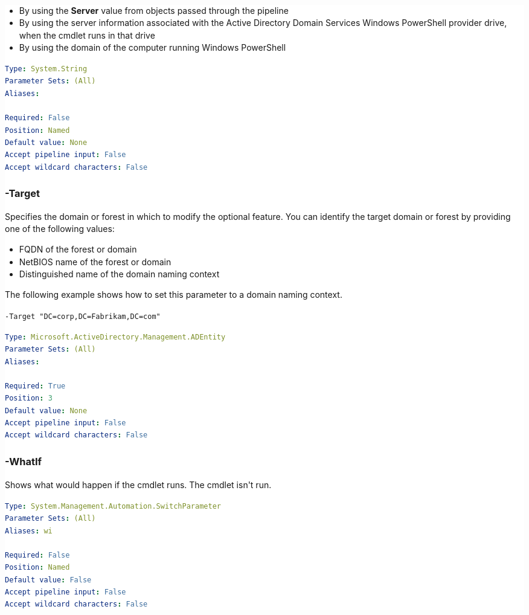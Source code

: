 - By using the **Server** value from objects passed through the pipeline
- By using the server information associated with the Active Directory Domain Services Windows
  PowerShell provider drive, when the cmdlet runs in that drive
- By using the domain of the computer running Windows PowerShell

```yaml
Type: System.String
Parameter Sets: (All)
Aliases:

Required: False
Position: Named
Default value: None
Accept pipeline input: False
Accept wildcard characters: False
```

### -Target

Specifies the domain or forest in which to modify the optional feature. You can identify the target
domain or forest by providing one of the following values:

- FQDN of the forest or domain
- NetBIOS name of the forest or domain
- Distinguished name of the domain naming context

The following example shows how to set this parameter to a domain naming context.

`-Target "DC=corp,DC=Fabrikam,DC=com"`

```yaml
Type: Microsoft.ActiveDirectory.Management.ADEntity
Parameter Sets: (All)
Aliases:

Required: True
Position: 3
Default value: None
Accept pipeline input: False
Accept wildcard characters: False
```

### -WhatIf

Shows what would happen if the cmdlet runs. The cmdlet isn't run.

```yaml
Type: System.Management.Automation.SwitchParameter
Parameter Sets: (All)
Aliases: wi

Required: False
Position: Named
Default value: False
Accept pipeline input: False
Accept wildcard characters: False
```
